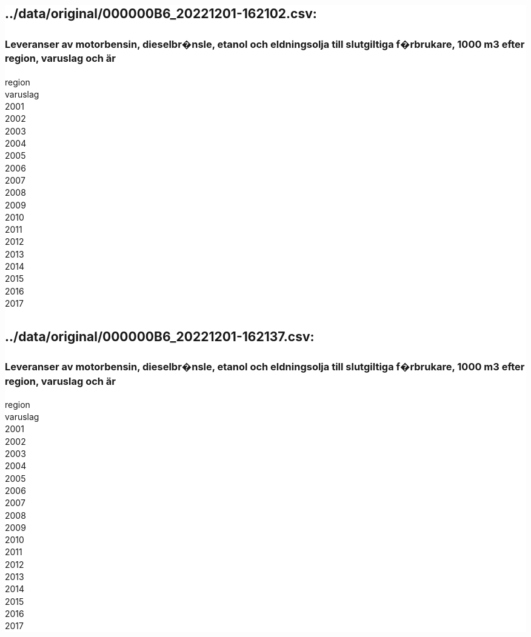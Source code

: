 ## ../data/original/000000B6_20221201-162102.csv:

### Leveranser av motorbensin, dieselbr�nsle, etanol och eldningsolja till slutgiltiga f�rbrukare, 1000 m3 efter region, varuslag och är

region  
varuslag  
2001  
2002  
2003  
2004  
2005  
2006  
2007  
2008  
2009  
2010  
2011  
2012  
2013  
2014  
2015  
2016  
2017

## ../data/original/000000B6_20221201-162137.csv:

### Leveranser av motorbensin, dieselbr�nsle, etanol och eldningsolja till slutgiltiga f�rbrukare, 1000 m3 efter region, varuslag och är

region  
varuslag  
2001  
2002  
2003  
2004  
2005  
2006  
2007  
2008  
2009  
2010  
2011  
2012  
2013  
2014  
2015  
2016  
2017
